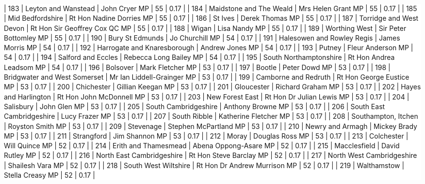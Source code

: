 | 183 | Leyton and Wanstead | John Cryer MP | 55 | 0.17 |
| 184 | Maidstone and The Weald | Mrs Helen Grant MP | 55 | 0.17 |
| 185 | Mid Bedfordshire | Rt Hon Nadine Dorries MP | 55 | 0.17 |
| 186 | St Ives | Derek Thomas MP | 55 | 0.17 |
| 187 | Torridge and West Devon | Rt Hon Sir Geoffrey Cox QC MP | 55 | 0.17 |
| 188 | Wigan | Lisa Nandy MP | 55 | 0.17 |
| 189 | Worthing West | Sir Peter Bottomley MP | 55 | 0.17 |
| 190 | Bury St Edmunds | Jo Churchill MP | 54 | 0.17 |
| 191 | Halesowen and Rowley Regis | James Morris MP | 54 | 0.17 |
| 192 | Harrogate and Knaresborough | Andrew Jones MP | 54 | 0.17 |
| 193 | Putney | Fleur Anderson MP | 54 | 0.17 |
| 194 | Salford and Eccles | Rebecca Long Bailey MP | 54 | 0.17 |
| 195 | South Northamptonshire | Rt Hon Andrea Leadsom MP | 54 | 0.17 |
| 196 | Bolsover | Mark Fletcher MP | 53 | 0.17 |
| 197 | Bootle | Peter Dowd MP | 53 | 0.17 |
| 198 | Bridgwater and West Somerset | Mr Ian Liddell-Grainger MP | 53 | 0.17 |
| 199 | Camborne and Redruth | Rt Hon George Eustice MP | 53 | 0.17 |
| 200 | Chichester | Gillian Keegan MP | 53 | 0.17 |
| 201 | Gloucester | Richard Graham MP | 53 | 0.17 |
| 202 | Hayes and Harlington | Rt Hon John McDonnell MP | 53 | 0.17 |
| 203 | New Forest East | Rt Hon Dr Julian Lewis MP | 53 | 0.17 |
| 204 | Salisbury | John Glen MP | 53 | 0.17 |
| 205 | South Cambridgeshire | Anthony Browne MP | 53 | 0.17 |
| 206 | South East Cambridgeshire | Lucy Frazer MP | 53 | 0.17 |
| 207 | South Ribble | Katherine Fletcher MP | 53 | 0.17 |
| 208 | Southampton, Itchen | Royston Smith MP | 53 | 0.17 |
| 209 | Stevenage | Stephen McPartland MP | 53 | 0.17 |
| 210 | Newry and Armagh | Mickey Brady MP | 53 | 0.17 |
| 211 | Strangford | Jim Shannon MP | 53 | 0.17 |
| 212 | Moray | Douglas Ross MP | 53 | 0.17 |
| 213 | Colchester | Will Quince MP | 52 | 0.17 |
| 214 | Erith and Thamesmead | Abena Oppong-Asare MP | 52 | 0.17 |
| 215 | Macclesfield | David Rutley MP | 52 | 0.17 |
| 216 | North East Cambridgeshire | Rt Hon Steve Barclay MP | 52 | 0.17 |
| 217 | North West Cambridgeshire | Shailesh Vara MP | 52 | 0.17 |
| 218 | South West Wiltshire | Rt Hon Dr Andrew Murrison MP | 52 | 0.17 |
| 219 | Walthamstow | Stella Creasy MP | 52 | 0.17 |